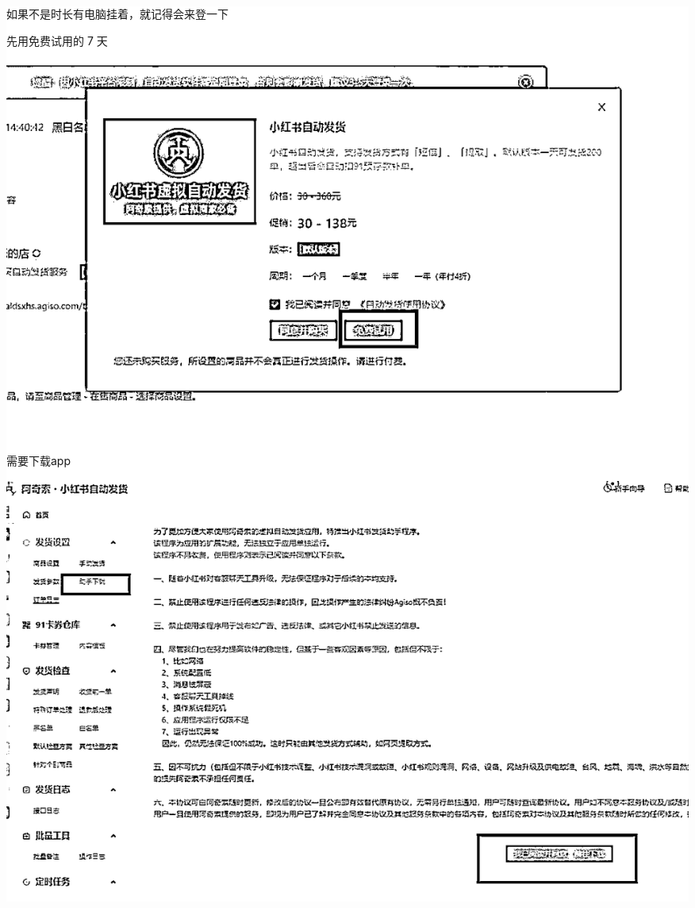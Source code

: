 如果不是时长有电脑挂着，就记得会来登一下

先用免费试用的 7 天

![](img/72be9f8416e43b52cc1774e209bc97a4.png)

需要下载app

![](img/9d9ff87bf34b6abccfb32f46382aff39.png)
